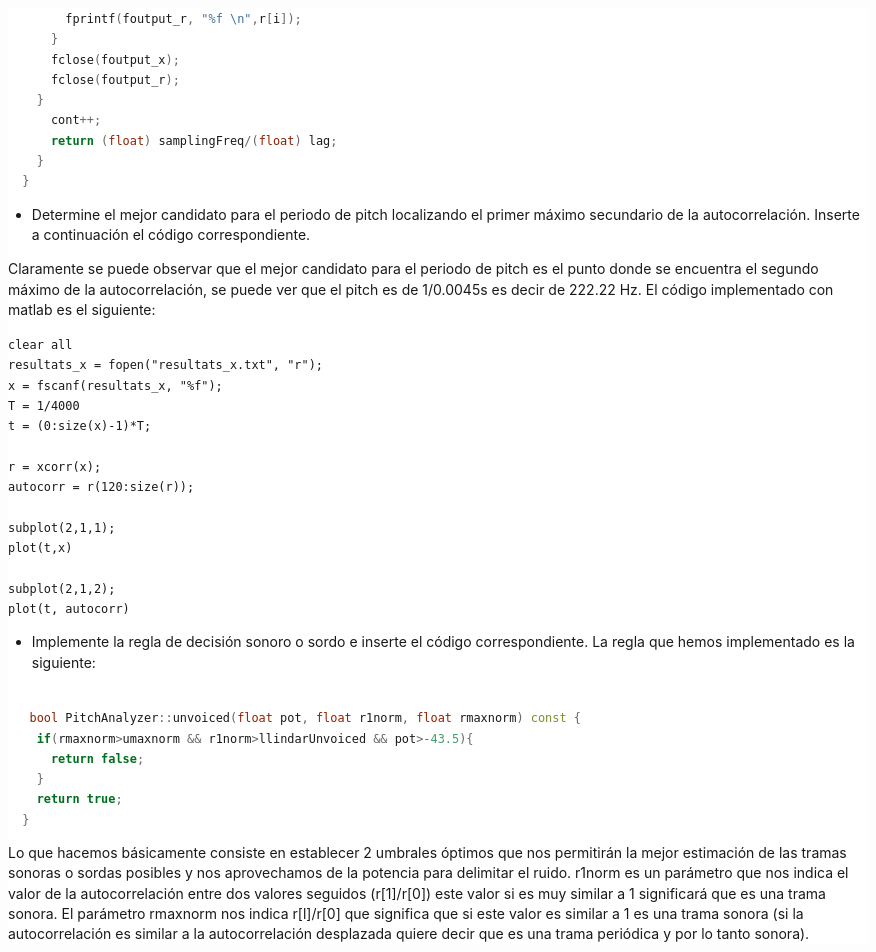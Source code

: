 ```c++
        fprintf(foutput_r, "%f \n",r[i]);      
      }
      fclose(foutput_x);
      fclose(foutput_r);
    }
      cont++;
      return (float) samplingFreq/(float) lag;
    }
  }
  ```



* Determine el mejor candidato para el periodo de pitch localizando el primer máximo secundario de la autocorrelación. Inserte a continuación el código correspondiente.

Claramente se puede observar que el mejor candidato para el periodo de pitch es el punto donde se encuentra el segundo máximo de la autocorrelación, se puede ver que el pitch es de 1/0.0045s es decir de 222.22 Hz. 
El código implementado con matlab es el siguiente:

```
clear all
resultats_x = fopen("resultats_x.txt", "r");
x = fscanf(resultats_x, "%f");
T = 1/4000
t = (0:size(x)-1)*T;

r = xcorr(x);
autocorr = r(120:size(r));

subplot(2,1,1);
plot(t,x)

subplot(2,1,2);
plot(t, autocorr)
```
* Implemente la regla de decisión sonoro o sordo e inserte el código correspondiente.
La regla que hemos implementado es la siguiente:
```c++

   bool PitchAnalyzer::unvoiced(float pot, float r1norm, float rmaxnorm) const {
    if(rmaxnorm>umaxnorm && r1norm>llindarUnvoiced && pot>-43.5){
      return false;
    }
    return true;
  }
```
Lo que hacemos básicamente consiste en establecer 2 umbrales óptimos que nos permitirán la mejor estimación de las tramas sonoras o sordas posibles y nos aprovechamos de la potencia para delimitar el ruido. r1norm es un parámetro que nos indica el valor de la autocorrelación entre dos valores seguidos (r[1]/r[0]) este valor si es muy similar a 1 significará que es una trama sonora. El parámetro rmaxnorm nos indica r[l]/r[0] que significa que si este valor es similar a 1 es una trama sonora (si la autocorrelación es similar a la autocorrelación desplazada quiere decir que es una trama periódica y por lo tanto sonora). 
